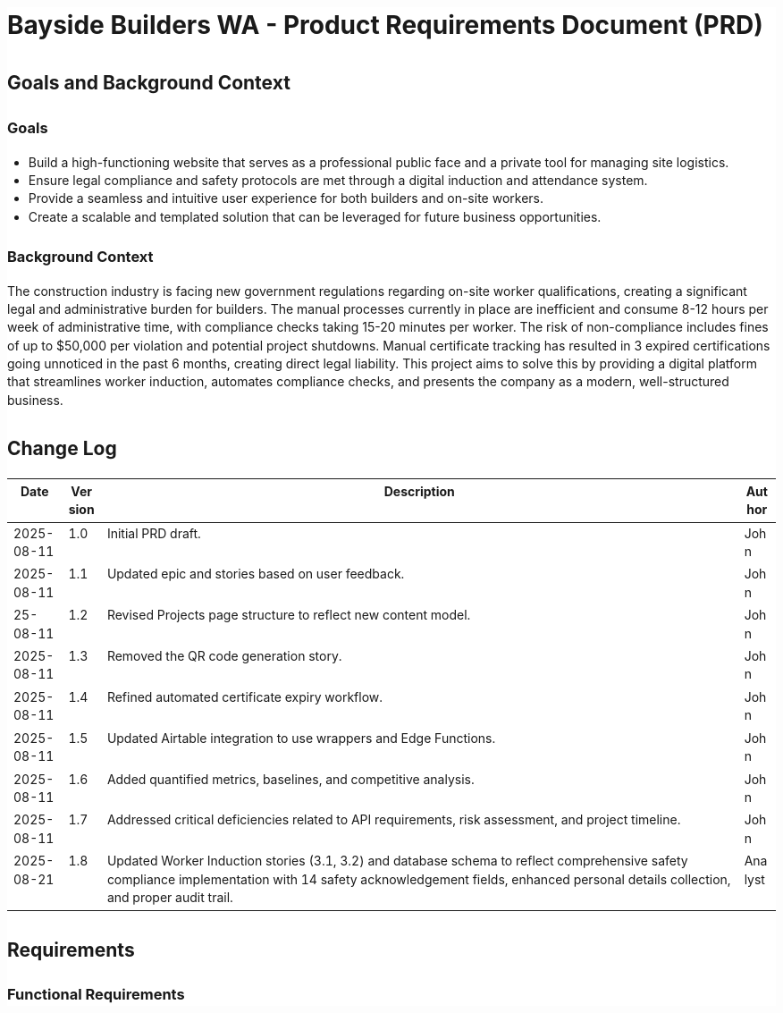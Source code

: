# Bayside Builders WA - Product Requirements Document (PRD)

## Goals and Background Context

### Goals

- Build a high-functioning website that serves as a professional public face and a private tool for managing site logistics.
- Ensure legal compliance and safety protocols are met through a digital induction and attendance system.
- Provide a seamless and intuitive user experience for both builders and on-site workers.
- Create a scalable and templated solution that can be leveraged for future business opportunities.

### Background Context

The construction industry is facing new government regulations regarding on-site worker qualifications, creating a significant legal and administrative burden for builders. The manual processes currently in place are inefficient and consume 8-12 hours per week of administrative time, with compliance checks taking 15-20 minutes per worker. The risk of non-compliance includes fines of up to $50,000 per violation and potential project shutdowns. Manual certificate tracking has resulted in 3 expired certifications going unnoticed in the past 6 months, creating direct legal liability. This project aims to solve this by providing a digital platform that streamlines worker induction, automates compliance checks, and presents the company as a modern, well-structured business.

## Change Log

| Date | Version | Description | Author |
|------|---------|-------------|---------|
| 2025-08-11 | 1.0 | Initial PRD draft. | John |
| 2025-08-11 | 1.1 | Updated epic and stories based on user feedback. | John |
| 25-08-11 | 1.2 | Revised Projects page structure to reflect new content model. | John |
| 2025-08-11 | 1.3 | Removed the QR code generation story. | John |
| 2025-08-11 | 1.4 | Refined automated certificate expiry workflow. | John |
| 2025-08-11 | 1.5 | Updated Airtable integration to use wrappers and Edge Functions. | John |
| 2025-08-11 | 1.6 | Added quantified metrics, baselines, and competitive analysis. | John |
| 2025-08-11 | 1.7 | Addressed critical deficiencies related to API requirements, risk assessment, and project timeline. | John |
| 2025-08-21 | 1.8 | Updated Worker Induction stories (3.1, 3.2) and database schema to reflect comprehensive safety compliance implementation with 14 safety acknowledgement fields, enhanced personal details collection, and proper audit trail. | Analyst |

## Requirements

### Functional Requirements
